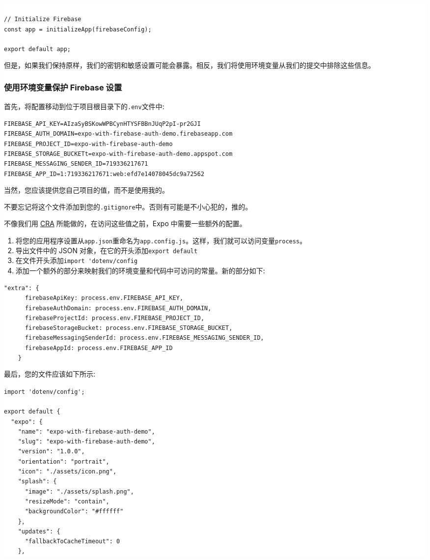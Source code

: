 ```

// Initialize Firebase
const app = initializeApp(firebaseConfig);

export default app;

```

但是，如果我们保持原样，我们的密钥和敏感设置可能会暴露。相反，我们将使用环境变量从我们的提交中排除这些信息。

### 使用环境变量保护 Firebase 设置

首先，将配置移动到位于项目根目录下的`.env`文件中:

```
FIREBASE_API_KEY=AIzaSyBSKowWPBCynHTYSFBBnJUqP2pI-pr2GJI
FIREBASE_AUTH_DOMAIN=expo-with-firebase-auth-demo.firebaseapp.com
FIREBASE_PROJECT_ID=expo-with-firebase-auth-demo
FIREBASE_STORAGE_BUCKETt=expo-with-firebase-auth-demo.appspot.com
FIREBASE_MESSAGING_SENDER_ID=719336217671
FIREBASE_APP_ID=1:719336217671:web:efd7e14078045dc9a72562

```

当然，您应该提供您自己项目的值，而不是使用我的。

不要忘记将这个文件添加到您的`.gitignore`中。否则有可能是不小心犯的，推的。

不像我们用 [CRA](https://create-react-app.dev/docs/adding-custom-environment-variables/) 所能做的，在访问这些值之前，Expo 中需要一些额外的配置。

1.  将您的应用程序设置从`app.json`重命名为`app.config.js`。这样，我们就可以访问变量`process`。
2.  导出文件中的 JSON 对象，在它的开头添加`export default`
3.  在文件开头添加`import 'dotenv/config`
4.  添加一个额外的部分来映射我们的环境变量和代码中可访问的常量。新的部分如下:

```
"extra": {
      firebaseApiKey: process.env.FIREBASE_API_KEY,
      firebaseAuthDomain: process.env.FIREBASE_AUTH_DOMAIN,
      firebaseProjectId: process.env.FIREBASE_PROJECT_ID,
      firebaseStorageBucket: process.env.FIREBASE_STORAGE_BUCKET,
      firebaseMessagingSenderId: process.env.FIREBASE_MESSAGING_SENDER_ID,
      firebaseAppId: process.env.FIREBASE_APP_ID
    }

```

最后，您的文件应该如下所示:

```
import 'dotenv/config';

export default {
  "expo": {
    "name": "expo-with-firebase-auth-demo",
    "slug": "expo-with-firebase-auth-demo",
    "version": "1.0.0",
    "orientation": "portrait",
    "icon": "./assets/icon.png",
    "splash": {
      "image": "./assets/splash.png",
      "resizeMode": "contain",
      "backgroundColor": "#ffffff"
    },
    "updates": {
      "fallbackToCacheTimeout": 0
    },
```